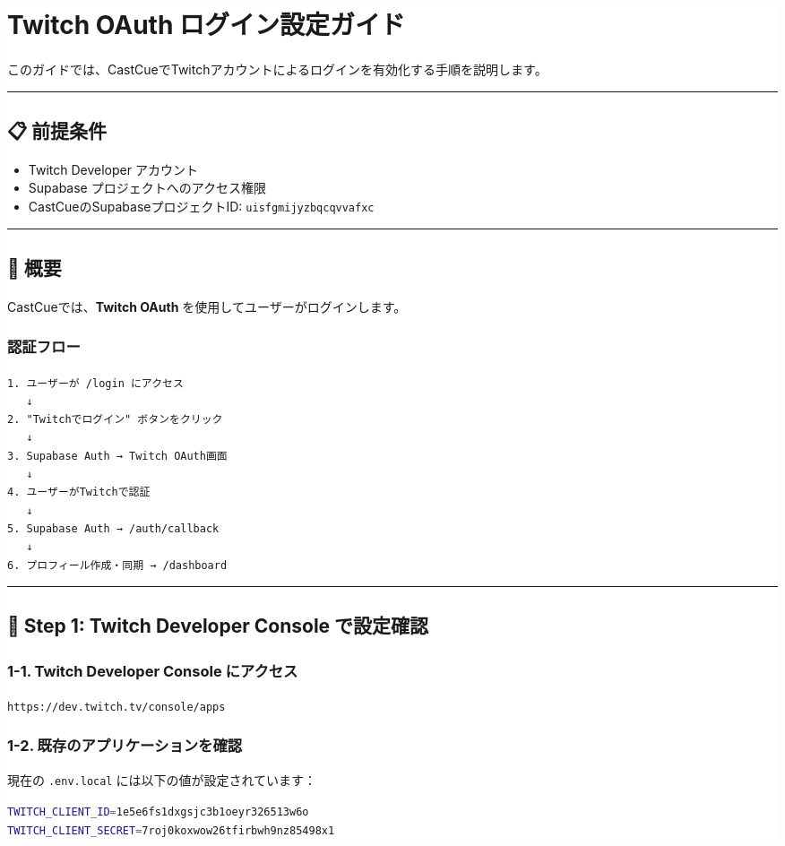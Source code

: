 # Twitch OAuth ログイン設定ガイド

このガイドでは、CastCueでTwitchアカウントによるログインを有効化する手順を説明します。

---

## 📋 前提条件

- Twitch Developer アカウント
- Supabase プロジェクトへのアクセス権限
- CastCueのSupabaseプロジェクトID: `uisfgmijyzbqcqvvafxc`

---

## 🎯 概要

CastCueでは、**Twitch OAuth** を使用してユーザーがログインします。

### 認証フロー

```
1. ユーザーが /login にアクセス
   ↓
2. "Twitchでログイン" ボタンをクリック
   ↓
3. Supabase Auth → Twitch OAuth画面
   ↓
4. ユーザーがTwitchで認証
   ↓
5. Supabase Auth → /auth/callback
   ↓
6. プロフィール作成・同期 → /dashboard
```

---

## 🔧 Step 1: Twitch Developer Console で設定確認

### 1-1. Twitch Developer Console にアクセス

```
https://dev.twitch.tv/console/apps
```

### 1-2. 既存のアプリケーションを確認

現在の `.env.local` には以下の値が設定されています：

```bash
TWITCH_CLIENT_ID=1e5e6fs1dxgsjc3b1oeyr326513w6o
TWITCH_CLIENT_SECRET=7roj0koxwow26tfirbwh9nz85498x1
```
